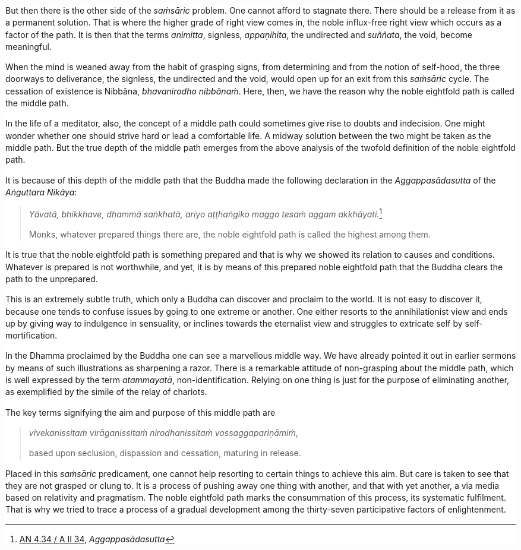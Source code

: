 But then there is the other side of the *saṁsāric* problem. One cannot afford to
stagnate there. There should be a release from it as a permanent solution. That
is where the higher grade of right view comes in, the noble influx-free right
view which occurs as a factor of the path. It is then that the terms *animitta*,
signless, *appaṇihita*, the undirected and *suññata*, the void, become
meaningful.

When the mind is weaned away from the habit of grasping signs, from determining
and from the notion of self-hood, the three doorways to deliverance, the
signless, the undirected and the void, would open up for an exit from this
*saṁsāric* cycle. The cessation of existence is Nibbāna, *bhavanirodho
nibbānaṁ*. Here, then, we have the reason why the noble eightfold path is called
the middle path.

In the life of a meditator, also, the concept of a middle path could sometimes
give rise to doubts and indecision. One might wonder whether one should strive
hard or lead a comfortable life. A midway solution between the two might be
taken as the middle path. But the true depth of the middle path emerges from the
above analysis of the twofold definition of the noble eightfold path.

It is because of this depth of the middle path that the Buddha made the
following declaration in the *Aggappasādasutta* of the *Aṅguttara Nikāya*:

> *Yāvatā, bhikkhave, dhammā saṅkhatā, ariyo aṭṭhaṅgiko maggo tesaṁ aggam
> akkhāyati.*[^fn1029]
>
> Monks, whatever prepared things there are, the noble eightfold path is called
> the highest among them.

It is true that the noble eightfold path is something prepared and that is why
we showed its relation to causes and conditions. Whatever is prepared is not
worthwhile, and yet, it is by means of this prepared noble eightfold path that
the Buddha clears the path to the unprepared.

This is an extremely subtle truth, which only a Buddha can discover and proclaim
to the world. It is not easy to discover it, because one tends to confuse issues
by going to one extreme or another. One either resorts to the annihilationist
view and ends up by giving way to indulgence in sensuality, or inclines towards
the eternalist view and struggles to extricate self by self-mortification.

In the Dhamma proclaimed by the Buddha one can see a marvellous middle way. We
have already pointed it out in earlier sermons by means of such illustrations as
sharpening a razor. There is a remarkable attitude of non-grasping about the
middle path, which is well expressed by the term *atammayatā*,
non-identification. Relying on one thing is just for the purpose of eliminating
another, as exemplified by the simile of the relay of chariots.

The key terms signifying the aim and purpose of this middle path are

> *vivekanissitaṁ virāganissitaṁ nirodhanissitaṁ vossaggapariṇāmiṁ*,
>
> based upon seclusion, dispassion and cessation, maturing in release.

Placed in this *saṁsāric* predicament, one cannot help resorting to certain
things to achieve this aim. But care is taken to see that they are not grasped
or clung to. It is a process of pushing away one thing with another, and that
with yet another, a via media based on relativity and pragmatism. The noble
eightfold path marks the consummation of this process, its systematic
fulfilment. That is why we tried to trace a process of a gradual development
among the thirty-seven participative factors of enlightenment.


[^fn1012]: [MN 64 / M I 436](https://suttacentral.net/mn64/pli/ms), *Mahāmālunkyasutta*
[^fn1013]: [SN 48.10 / S V 197](https://suttacentral.net/sn48.10/pli/ms), *Paṭhamavibhaṅgasutta*
[^fn1014]: [MN 95 / M II 173](https://suttacentral.net/mn95/pli/ms), *Caṅkīsutta*
[^fn1015]: Ps III 426
[^fn1016]: [AN 8.74 / A IV 320](https://suttacentral.net/an8.74/pli/ms), *Dutiyamaraṇasatisutta*
[^fn1017]: [SN 48.51 / S V 227](https://suttacentral.net/sn48.51/pli/ms), *Sālasutta*; and [SN 48.54 / S V 231](https://suttacentral.net/sn48.54/pli/ms), *Padasutta*
[^fn1018]: [SN 48.52 / S V 228](https://suttacentral.net/sn48.52/pli/ms), *Mallikasutta*
[^fn1019]: [SN 48.18 / S V 202](https://suttacentral.net/sn48.18/pli/ms), *Paṭipannasutta*
[^fn1020]: [SN 46.5 / S V 72](https://suttacentral.net/sn46.5/pli/ms), *Bhikkhusutta*
[^fn1021]: [SN 46.54 / S V 119](https://suttacentral.net/sn46.54/pli/ms), *Mettāsahagatasutta*
[^fn1022]: [SN 54.13 / S V 331](https://suttacentral.net/sn54.13/pli/ms), *Paṭhamaānandasutta*
[^fn1023]: [MN 117 / M III 72](https://suttacentral.net/mn117/pli/ms), *Mahācattārīsakasutta*
[^fn1024]: E.g. [SN 45.2 / S V 2](https://suttacentral.net/sn45.2/pli/ms), *Upaḍḍhasutta*
[^fn1025]: [MN 117 / M III 76](https://suttacentral.net/mn117/pli/ms), *Mahācattārīsakasutta*
[^fn1026]: [AN 1.314 / A I 32](https://suttacentral.net/an1.306-315/pli/ms), *Ekadhammapāḷi*
[^fn1027]: [SN 56.11 / S V 421](https://suttacentral.net/sn56.11/pli/ms), *Dhammacakkappavattanasutta*
[^fn1028]: [MN 135 / M III 203](https://suttacentral.net/mn135/pli/ms), *Cūḷakammavibhaṅgasutta*
[^fn1029]: [AN 4.34 / A II 34](https://suttacentral.net/an4.34/pli/ms), *Aggappasādasutta*
[^fn1030]: [SN 45.155 / S V 49](https://suttacentral.net/sn45.155/pli/ms), *Ākāsasutta*
[^fn1031]: [MN 149 / M III 287](https://suttacentral.net/mn149/pli/ms), *Mahāsaḷāyatanikasutta*